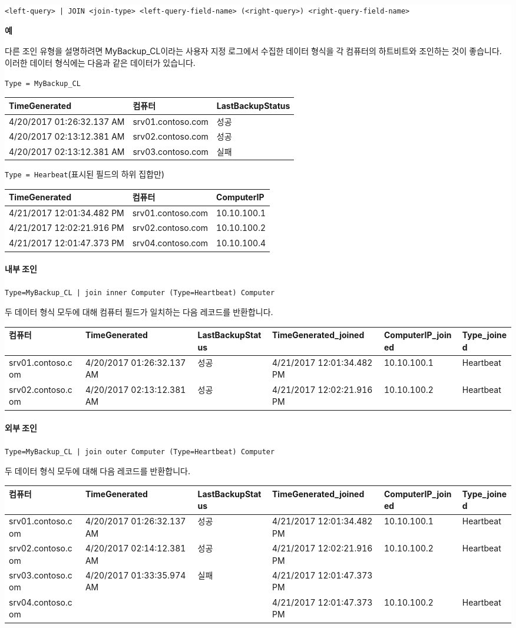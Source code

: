 ```
<left-query> | JOIN <join-type> <left-query-field-name> (<right-query>) <right-query-field-name>
```

**예**

다른 조인 유형을 설명하려면 MyBackup_CL이라는 사용자 지정 로그에서 수집한 데이터 형식을 각 컴퓨터의 하트비트와 조인하는 것이 좋습니다.  이러한 데이터 형식에는 다음과 같은 데이터가 있습니다.

`Type = MyBackup_CL`

| TimeGenerated | 컴퓨터 | LastBackupStatus |
|:---|:---|:---|
| 4/20/2017 01:26:32.137 AM | srv01.contoso.com | 성공 |
| 4/20/2017 02:13:12.381 AM | srv02.contoso.com | 성공 |
| 4/20/2017 02:13:12.381 AM | srv03.contoso.com | 실패 |

`Type = Hearbeat`(표시된 필드의 하위 집합만)

| TimeGenerated | 컴퓨터 | ComputerIP |
|:---|:---|:---|
| 4/21/2017 12:01:34.482 PM | srv01.contoso.com | 10.10.100.1 |
| 4/21/2017 12:02:21.916 PM | srv02.contoso.com | 10.10.100.2 |
| 4/21/2017 12:01:47.373 PM | srv04.contoso.com | 10.10.100.4 |

#### <a name="inner-join"></a>내부 조인

`Type=MyBackup_CL | join inner Computer (Type=Heartbeat) Computer`

두 데이터 형식 모두에 대해 컴퓨터 필드가 일치하는 다음 레코드를 반환합니다.

| 컴퓨터| TimeGenerated | LastBackupStatus | TimeGenerated_joined | ComputerIP_joined | Type_joined |
|:---|:---|:---|:---|:---|:---|
| srv01.contoso.com | 4/20/2017 01:26:32.137 AM | 성공 | 4/21/2017 12:01:34.482 PM | 10.10.100.1 | Heartbeat |
| srv02.contoso.com | 4/20/2017 02:13:12.381 AM | 성공 | 4/21/2017 12:02:21.916 PM | 10.10.100.2 | Heartbeat |


#### <a name="outer-join"></a>외부 조인

`Type=MyBackup_CL | join outer Computer (Type=Heartbeat) Computer`

두 데이터 형식 모두에 대해 다음 레코드를 반환합니다.

| 컴퓨터| TimeGenerated | LastBackupStatus | TimeGenerated_joined | ComputerIP_joined | Type_joined |
|:---|:---|:---|:---|:---|:---|
| srv01.contoso.com | 4/20/2017 01:26:32.137 AM | 성공  | 4/21/2017 12:01:34.482 PM | 10.10.100.1 | Heartbeat |
| srv02.contoso.com | 4/20/2017 02:14:12.381 AM | 성공  | 4/21/2017 12:02:21.916 PM | 10.10.100.2 | Heartbeat |
| srv03.contoso.com | 4/20/2017 01:33:35.974 AM | 실패  | 4/21/2017 12:01:47.373 PM | | |
| srv04.contoso.com |                           |          | 4/21/2017 12:01:47.373 PM | 10.10.100.2 | Heartbeat |
